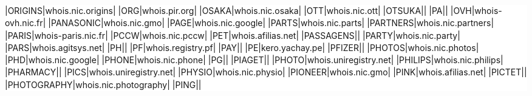 |ORIGINS|whois.nic.origins|
|ORG|whois.pir.org|
|OSAKA|whois.nic.osaka|
|OTT|whois.nic.ott|
|OTSUKA||
|PA||
|OVH|whois-ovh.nic.fr|
|PANASONIC|whois.nic.gmo|
|PAGE|whois.nic.google|
|PARTS|whois.nic.parts|
|PARTNERS|whois.nic.partners|
|PARIS|whois-paris.nic.fr|
|PCCW|whois.nic.pccw|
|PET|whois.afilias.net|
|PASSAGENS||
|PARTY|whois.nic.party|
|PARS|whois.agitsys.net|
|PH||
|PF|whois.registry.pf|
|PAY||
|PE|kero.yachay.pe|
|PFIZER||
|PHOTOS|whois.nic.photos|
|PHD|whois.nic.google|
|PHONE|whois.nic.phone|
|PG||
|PIAGET||
|PHOTO|whois.uniregistry.net|
|PHILIPS|whois.nic.philips|
|PHARMACY||
|PICS|whois.uniregistry.net|
|PHYSIO|whois.nic.physio|
|PIONEER|whois.nic.gmo|
|PINK|whois.afilias.net|
|PICTET||
|PHOTOGRAPHY|whois.nic.photography|
|PING||